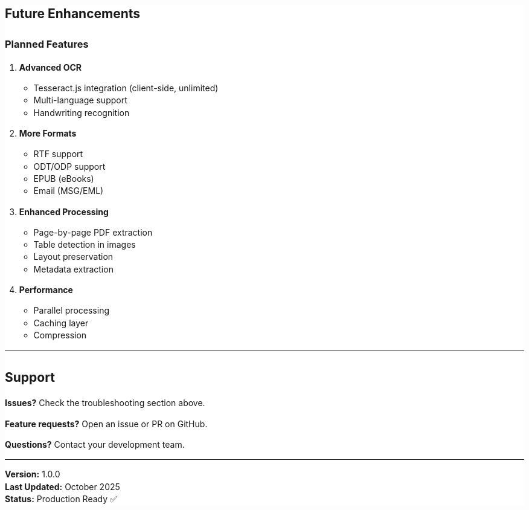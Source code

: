 
## Future Enhancements

### Planned Features

1. **Advanced OCR**
   - Tesseract.js integration (client-side, unlimited)
   - Multi-language support
   - Handwriting recognition

2. **More Formats**
   - RTF support
   - ODT/ODP support
   - EPUB (eBooks)
   - Email (MSG/EML)

3. **Enhanced Processing**
   - Page-by-page PDF extraction
   - Table detection in images
   - Layout preservation
   - Metadata extraction

4. **Performance**
   - Parallel processing
   - Caching layer
   - Compression

---

## Support

**Issues?** Check the troubleshooting section above.

**Feature requests?** Open an issue or PR on GitHub.

**Questions?** Contact your development team.

---

**Version:** 1.0.0  
**Last Updated:** October 2025  
**Status:** Production Ready ✅

